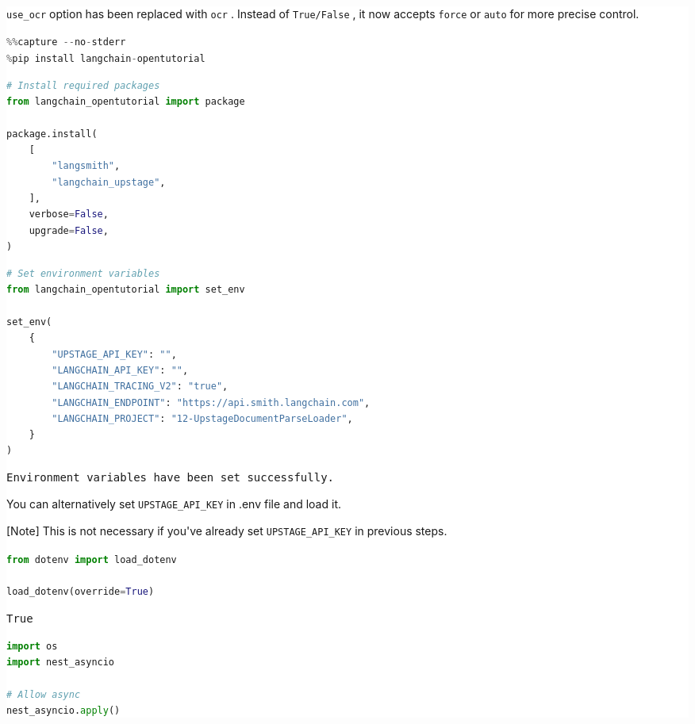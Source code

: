    ```use_ocr``` option has been replaced with ```ocr``` . Instead of ```True/False``` , it now accepts ```force``` or ```auto``` for more precise control.


```python
%%capture --no-stderr
%pip install langchain-opentutorial
```

```python
# Install required packages
from langchain_opentutorial import package

package.install(
    [
        "langsmith",
        "langchain_upstage",
    ],
    verbose=False,
    upgrade=False,
)
```

```python
# Set environment variables
from langchain_opentutorial import set_env

set_env(
    {
        "UPSTAGE_API_KEY": "",
        "LANGCHAIN_API_KEY": "",
        "LANGCHAIN_TRACING_V2": "true",
        "LANGCHAIN_ENDPOINT": "https://api.smith.langchain.com",
        "LANGCHAIN_PROJECT": "12-UpstageDocumentParseLoader",
    }
)
```

<pre class="custom">Environment variables have been set successfully.
</pre>

You can alternatively set ```UPSTAGE_API_KEY``` in .env file and load it.

[Note] This is not necessary if you've already set ```UPSTAGE_API_KEY``` in previous steps.

```python
from dotenv import load_dotenv

load_dotenv(override=True)
```




<pre class="custom">True</pre>



```python
import os
import nest_asyncio

# Allow async
nest_asyncio.apply()
```
